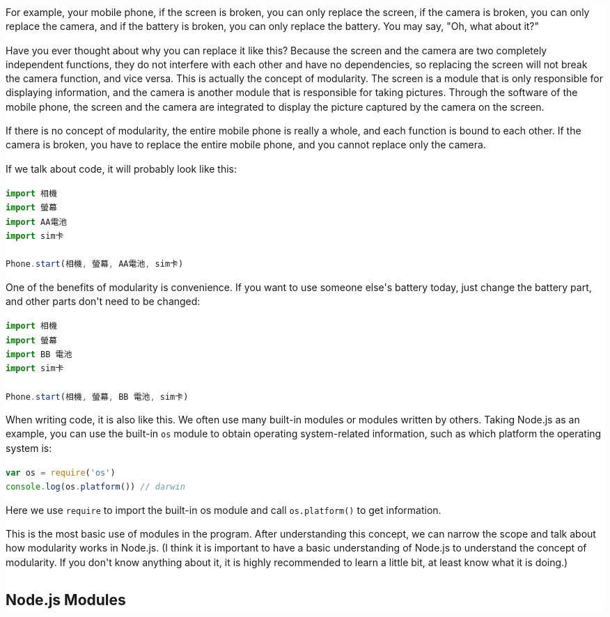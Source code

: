 For example, your mobile phone, if the screen is broken, you can only replace the screen, if the camera is broken, you can only replace the camera, and if the battery is broken, you can only replace the battery. You may say, "Oh, what about it?"

Have you ever thought about why you can replace it like this? Because the screen and the camera are two completely independent functions, they do not interfere with each other and have no dependencies, so replacing the screen will not break the camera function, and vice versa. This is actually the concept of modularity. The screen is a module that is only responsible for displaying information, and the camera is another module that is responsible for taking pictures. Through the software of the mobile phone, the screen and the camera are integrated to display the picture captured by the camera on the screen.

If there is no concept of modularity, the entire mobile phone is really a whole, and each function is bound to each other. If the camera is broken, you have to replace the entire mobile phone, and you cannot replace only the camera.

If we talk about code, it will probably look like this:

``` js
import 相機
import 螢幕
import AA電池
import sim卡

Phone.start(相機, 螢幕, AA電池, sim卡)
```

One of the benefits of modularity is convenience. If you want to use someone else's battery today, just change the battery part, and other parts don't need to be changed:

``` js
import 相機
import 螢幕
import BB 電池
import sim卡

Phone.start(相機, 螢幕, BB 電池, sim卡)
```

When writing code, it is also like this. We often use many built-in modules or modules written by others. Taking Node.js as an example, you can use the built-in `os` module to obtain operating system-related information, such as which platform the operating system is:

``` js
var os = require('os')
console.log(os.platform()) // darwin
```

Here we use `require` to import the built-in os module and call `os.platform()` to get information.

This is the most basic use of modules in the program. After understanding this concept, we can narrow the scope and talk about how modularity works in Node.js. (I think it is important to have a basic understanding of Node.js to understand the concept of modularity. If you don't know anything about it, it is highly recommended to learn a little bit, at least know what it is doing.)

## Node.js Modules
